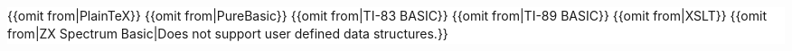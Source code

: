 {{omit from|PlainTeX}}
{{omit from|PureBasic}} 
{{omit from|TI-83 BASIC}} {{omit from|TI-89 BASIC}} 
{{omit from|XSLT}}
{{omit from|ZX Spectrum Basic|Does not support user defined data structures.}}

